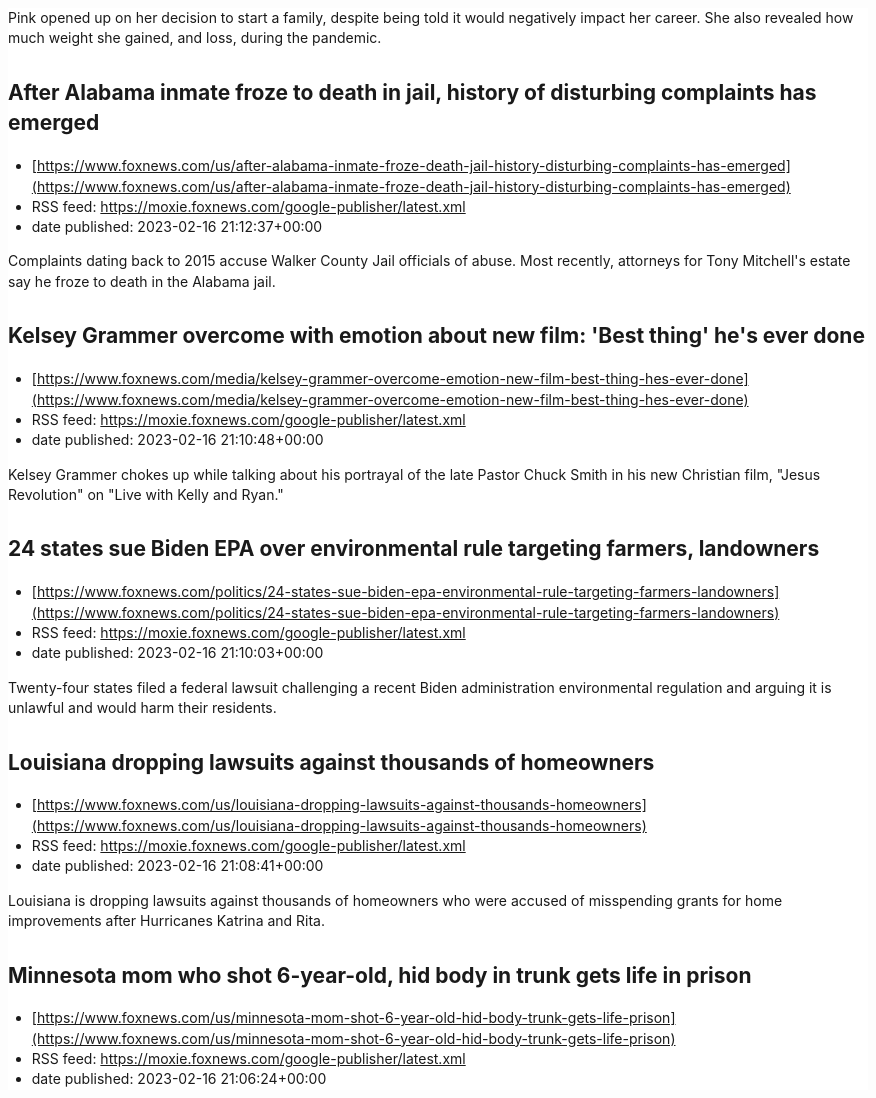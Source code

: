 Pink opened up on her decision to start a family, despite being told it would negatively impact her career. She also revealed how much weight she gained, and loss, during the pandemic.

## After Alabama inmate froze to death in jail, history of disturbing complaints has emerged
 - [https://www.foxnews.com/us/after-alabama-inmate-froze-death-jail-history-disturbing-complaints-has-emerged](https://www.foxnews.com/us/after-alabama-inmate-froze-death-jail-history-disturbing-complaints-has-emerged)
 - RSS feed: https://moxie.foxnews.com/google-publisher/latest.xml
 - date published: 2023-02-16 21:12:37+00:00

Complaints dating back to 2015 accuse Walker County Jail officials of abuse. Most recently, attorneys for Tony Mitchell's estate say he froze to death in the Alabama jail.

## Kelsey Grammer overcome with emotion about new film: 'Best thing' he's ever done
 - [https://www.foxnews.com/media/kelsey-grammer-overcome-emotion-new-film-best-thing-hes-ever-done](https://www.foxnews.com/media/kelsey-grammer-overcome-emotion-new-film-best-thing-hes-ever-done)
 - RSS feed: https://moxie.foxnews.com/google-publisher/latest.xml
 - date published: 2023-02-16 21:10:48+00:00

Kelsey Grammer chokes up while talking about his portrayal of the late Pastor Chuck Smith in his new Christian film, "Jesus Revolution" on "Live with Kelly and Ryan."

## 24 states sue Biden EPA over environmental rule targeting farmers, landowners
 - [https://www.foxnews.com/politics/24-states-sue-biden-epa-environmental-rule-targeting-farmers-landowners](https://www.foxnews.com/politics/24-states-sue-biden-epa-environmental-rule-targeting-farmers-landowners)
 - RSS feed: https://moxie.foxnews.com/google-publisher/latest.xml
 - date published: 2023-02-16 21:10:03+00:00

Twenty-four states filed a federal lawsuit challenging a recent Biden administration environmental regulation and arguing it is unlawful and would harm their residents.

## Louisiana dropping lawsuits against thousands of homeowners
 - [https://www.foxnews.com/us/louisiana-dropping-lawsuits-against-thousands-homeowners](https://www.foxnews.com/us/louisiana-dropping-lawsuits-against-thousands-homeowners)
 - RSS feed: https://moxie.foxnews.com/google-publisher/latest.xml
 - date published: 2023-02-16 21:08:41+00:00

Louisiana is dropping lawsuits against thousands of homeowners who were accused of misspending grants for home improvements after Hurricanes Katrina and Rita.

## Minnesota mom who shot 6-year-old, hid body in trunk gets life in prison
 - [https://www.foxnews.com/us/minnesota-mom-shot-6-year-old-hid-body-trunk-gets-life-prison](https://www.foxnews.com/us/minnesota-mom-shot-6-year-old-hid-body-trunk-gets-life-prison)
 - RSS feed: https://moxie.foxnews.com/google-publisher/latest.xml
 - date published: 2023-02-16 21:06:24+00:00
